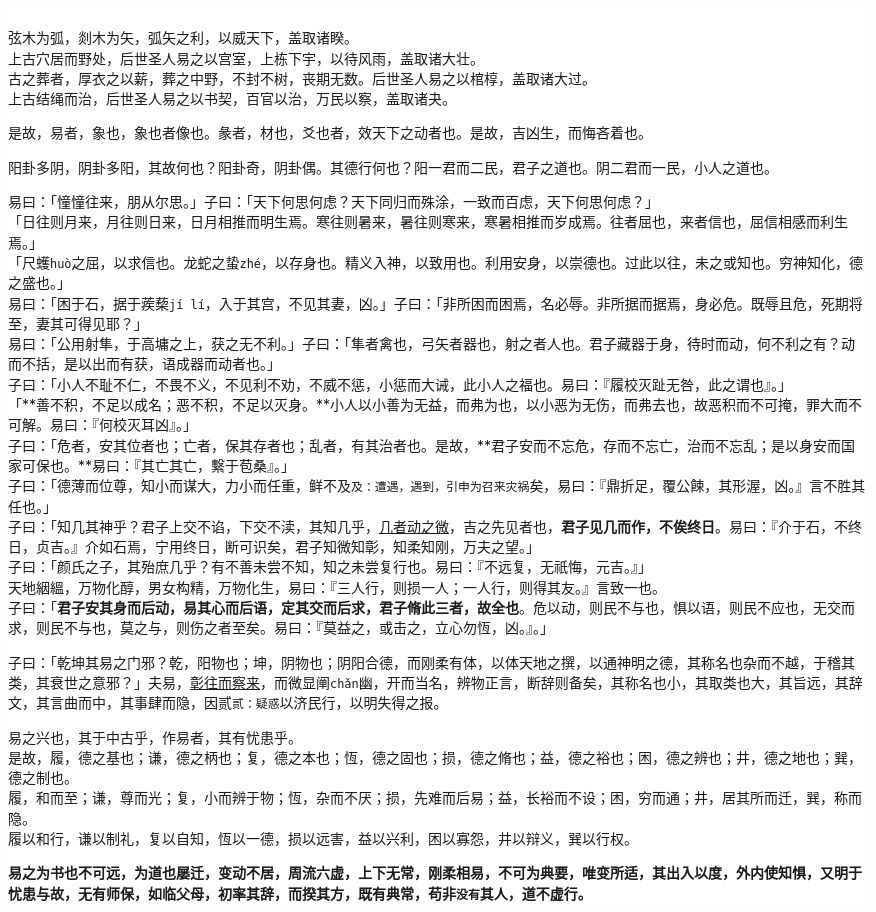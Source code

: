 ​		
弦木为弧，剡木为矢，弧矢之利，以威天下，盖取诸睽。
​		
上古穴居而野处，后世圣人易之以宫室，上栋下宇，以待风雨，盖取诸大壮。
​		
古之葬者，厚衣之以薪，葬之中野，不封不树，丧期无数。后世圣人易之以棺椁，盖取诸大过。
​		
上古结绳而治，后世圣人易之以书契，百官以治，万民以察，盖取诸夬。
 		
是故，易者，象也，象也者像也。彖者，材也，爻也者，效天下之动者也。是故，吉凶生，而悔吝着也。
 		
阳卦多阴，阴卦多阳，其故何也？阳卦奇，阴卦偶。其德行何也？阳一君而二民，君子之道也。阴二君而一民，小人之道也。
 		
易曰：「憧憧往来，朋从尔思。」子曰：「天下何思何虑？天下同归而殊涂，一致而百虑，天下何思何虑？」
​		
「日往则月来，月往则日来，日月相推而明生焉。寒往则暑来，暑往则寒来，寒暑相推而岁成焉。往者屈也，来者信也，屈信相感而利生焉。」
​		
「尺蠖`huò`之屈，以求信也。龙蛇之蛰`zhé`，以存身也。精义入神，以致用也。利用安身，以崇德也。过此以往，未之或知也。穷神知化，德之盛也。」
​		
易曰：「困于石，据于蒺蔾`jí lí`，入于其宫，不见其妻，凶。」子曰：「非所困而困焉，名必辱。非所据而据焉，身必危。既辱且危，死期将至，妻其可得见耶？」
​		
易曰：「公用射隼，于高墉之上，获之无不利。」子曰：「隼者禽也，弓矢者器也，射之者人也。君子藏器于身，待时而动，何不利之有？动而不括，是以出而有获，语成器而动者也。」
​		
子曰：「小人不耻不仁，不畏不义，不见利不劝，不威不惩，小惩而大诫，此小人之福也。易曰：『履校灭趾无咎，此之谓也』。」
​		
「**善不积，不足以成名；恶不积，不足以灭身。**小人以小善为无益，而弗为也，以小恶为无伤，而弗去也，故恶积而不可掩，罪大而不可解。易曰：『何校灭耳凶』。」
​		
子曰：「危者，安其位者也；亡者，保其存者也；乱者，有其治者也。是故，**君子安而不忘危，存而不忘亡，治而不忘乱；是以身安而国家可保也。**易曰：『其亡其亡，繫于苞桑』。」
​		
子曰：「德薄而位尊，知小而谋大，力小而任重，鲜不及`及：遭遇，遇到，引申为召来灾祸`矣，易曰：『鼎折足，覆公餗，其形渥，凶。』言不胜其任也。」
​		
子曰：「知几其神乎？君子上交不谄，下交不渎，其知几乎，<u>几者动之微</u>，吉之先见者也，**君子见几而作，不俟终日**。易曰：『介于石，不终日，贞吉。』介如石焉，宁用终日，断可识矣，君子知微知彰，知柔知刚，万夫之望。」
​		
子曰：「颜氏之子，其殆庶几乎？有不善未尝不知，知之未尝复行也。易曰：『不远复，无祇悔，元吉。』」
​		
天地絪縕，万物化醇，男女构精，万物化生，易曰：『三人行，则损一人；一人行，则得其友。』言致一也。
​		
子曰：「**君子安其身而后动，易其心而后语，定其交而后求，君子脩此三者，故全也**。危以动，则民不与也，惧以语，则民不应也，无交而求，则民不与也，莫之与，则伤之者至矣。易曰：『莫益之，或击之，立心勿恆，凶。』。」
 		
子曰：「乾坤其易之门邪？乾，阳物也；坤，阴物也；阴阳合德，而刚柔有体，以体天地之撰，以通神明之德，其称名也杂而不越，于稽其类，其衰世之意邪？」夫易，<u>彰往而察来</u>，而微显阐`chǎn`幽，开而当名，辨物正言，断辞则备矣，其称名也小，其取类也大，其旨远，其辞文，其言曲而中，其事肆而隐，因贰`贰：疑惑`以济民行，以明失得之报。
 		
易之兴也，其于中古乎，作易者，其有忧患乎。
​		
是故，履，德之基也；谦，德之柄也；复，德之本也；恆，德之固也；损，德之脩也；益，德之裕也；困，德之辨也；井，德之地也；巽，德之制也。
​		
履，和而至；谦，尊而光；复，小而辨于物；恆，杂而不厌；损，先难而后易；益，长裕而不设；困，穷而通；井，居其所而迁，巽，称而隐。
​		
履以和行，谦以制礼，复以自知，恆以一德，损以远害，益以兴利，困以寡怨，井以辩义，巽以行权。
 		
**易之为书也不可远，为道也屡迁，变动不居，周流六虚，上下无常，刚柔相易，不可为典要，唯变所适，其出入以度，外内使知惧，又明于忧患与故，无有师保，如临父母，初率其辞，而揆其方，既有典常，苟非`没有`其人，道不虚行。**
 		